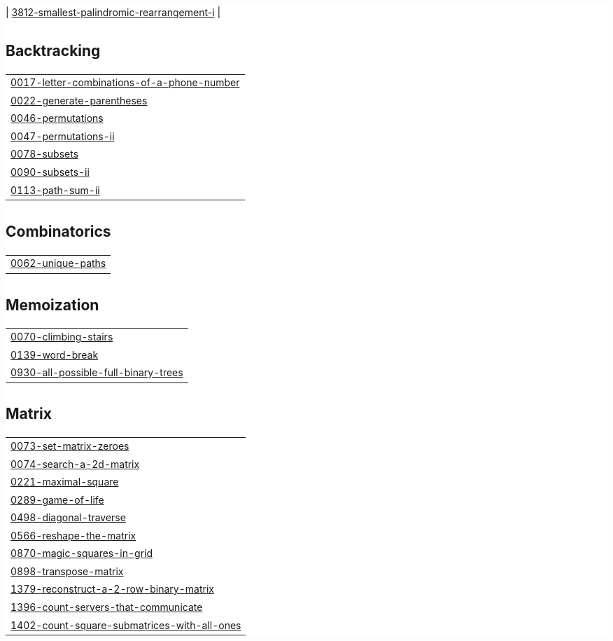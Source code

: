 | [3812-smallest-palindromic-rearrangement-i](https://github.com/JonathanLu2005/LeetCode/tree/master/3812-smallest-palindromic-rearrangement-i) |
## Backtracking
|  |
| ------- |
| [0017-letter-combinations-of-a-phone-number](https://github.com/JonathanLu2005/LeetCode/tree/master/0017-letter-combinations-of-a-phone-number) |
| [0022-generate-parentheses](https://github.com/JonathanLu2005/LeetCode/tree/master/0022-generate-parentheses) |
| [0046-permutations](https://github.com/JonathanLu2005/LeetCode/tree/master/0046-permutations) |
| [0047-permutations-ii](https://github.com/JonathanLu2005/LeetCode/tree/master/0047-permutations-ii) |
| [0078-subsets](https://github.com/JonathanLu2005/LeetCode/tree/master/0078-subsets) |
| [0090-subsets-ii](https://github.com/JonathanLu2005/LeetCode/tree/master/0090-subsets-ii) |
| [0113-path-sum-ii](https://github.com/JonathanLu2005/LeetCode/tree/master/0113-path-sum-ii) |
## Combinatorics
|  |
| ------- |
| [0062-unique-paths](https://github.com/JonathanLu2005/LeetCode/tree/master/0062-unique-paths) |
## Memoization
|  |
| ------- |
| [0070-climbing-stairs](https://github.com/JonathanLu2005/LeetCode/tree/master/0070-climbing-stairs) |
| [0139-word-break](https://github.com/JonathanLu2005/LeetCode/tree/master/0139-word-break) |
| [0930-all-possible-full-binary-trees](https://github.com/JonathanLu2005/LeetCode/tree/master/0930-all-possible-full-binary-trees) |
## Matrix
|  |
| ------- |
| [0073-set-matrix-zeroes](https://github.com/JonathanLu2005/LeetCode/tree/master/0073-set-matrix-zeroes) |
| [0074-search-a-2d-matrix](https://github.com/JonathanLu2005/LeetCode/tree/master/0074-search-a-2d-matrix) |
| [0221-maximal-square](https://github.com/JonathanLu2005/LeetCode/tree/master/0221-maximal-square) |
| [0289-game-of-life](https://github.com/JonathanLu2005/LeetCode/tree/master/0289-game-of-life) |
| [0498-diagonal-traverse](https://github.com/JonathanLu2005/LeetCode/tree/master/0498-diagonal-traverse) |
| [0566-reshape-the-matrix](https://github.com/JonathanLu2005/LeetCode/tree/master/0566-reshape-the-matrix) |
| [0870-magic-squares-in-grid](https://github.com/JonathanLu2005/LeetCode/tree/master/0870-magic-squares-in-grid) |
| [0898-transpose-matrix](https://github.com/JonathanLu2005/LeetCode/tree/master/0898-transpose-matrix) |
| [1379-reconstruct-a-2-row-binary-matrix](https://github.com/JonathanLu2005/LeetCode/tree/master/1379-reconstruct-a-2-row-binary-matrix) |
| [1396-count-servers-that-communicate](https://github.com/JonathanLu2005/LeetCode/tree/master/1396-count-servers-that-communicate) |
| [1402-count-square-submatrices-with-all-ones](https://github.com/JonathanLu2005/LeetCode/tree/master/1402-count-square-submatrices-with-all-ones) |
